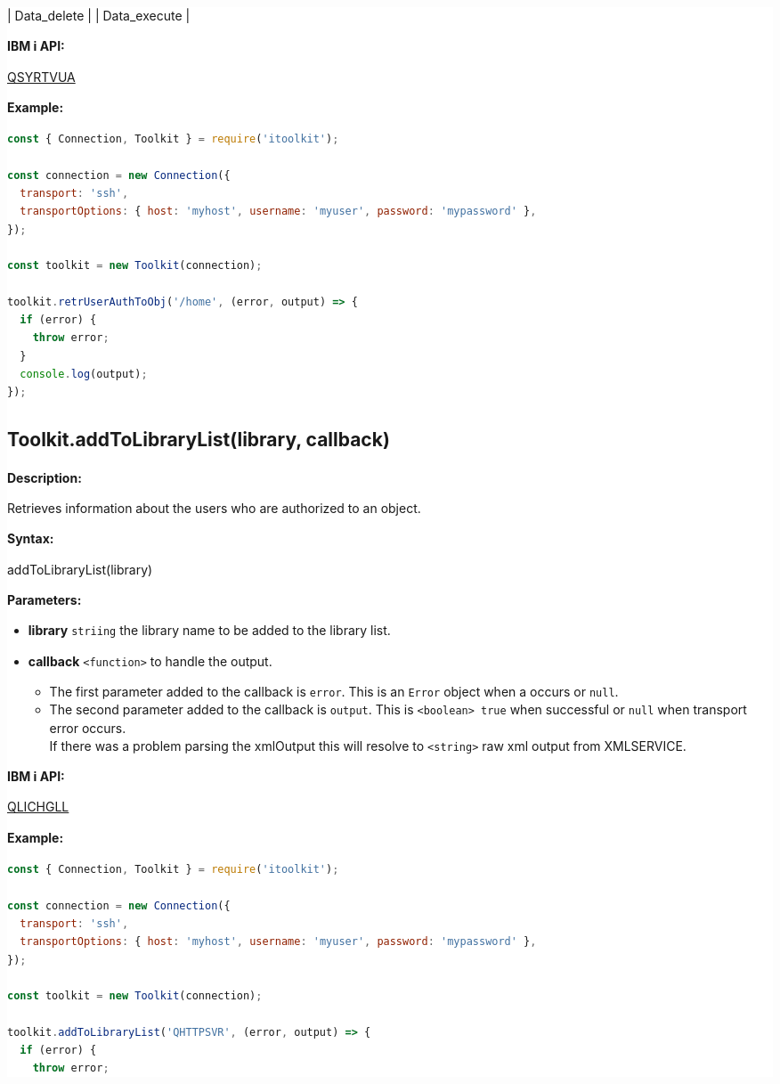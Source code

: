 | Data_delete                   |
| Data_execute                  |

**IBM i API:**

[QSYRTVUA](https://www.ibm.com/support/knowledgecenter/ssw_ibm_i_74/apis/qsyrtvua.htm)

**Example:**

```js
const { Connection, Toolkit } = require('itoolkit');

const connection = new Connection({
  transport: 'ssh',
  transportOptions: { host: 'myhost', username: 'myuser', password: 'mypassword' },
});

const toolkit = new Toolkit(connection);

toolkit.retrUserAuthToObj('/home', (error, output) => {
  if (error) {
    throw error;
  }
  console.log(output);
});
```




## Toolkit.addToLibraryList(library, callback)

**Description:**

Retrieves information about the users who are authorized to an object.

**Syntax:**

addToLibraryList(library)

**Parameters:**

- **library** `striing` the library name to be added to the library list.

- **callback** `<function>` to handle the output.
  - The first parameter added to the callback is `error`. This is an `Error` object when a occurs or `null`.
  - The second parameter added to the callback is `output`. This is `<boolean> true` when successful or `null` when transport error occurs.<br>If there was a problem parsing the xmlOutput this will resolve to `<string>` raw xml output from XMLSERVICE.

**IBM i API:**

[QLICHGLL](https://www.ibm.com/support/knowledgecenter/en/ssw_ibm_i_74/rbam6/chglibl.htm)

**Example:**

```js
const { Connection, Toolkit } = require('itoolkit');

const connection = new Connection({
  transport: 'ssh',
  transportOptions: { host: 'myhost', username: 'myuser', password: 'mypassword' },
});

const toolkit = new Toolkit(connection);

toolkit.addToLibraryList('QHTTPSVR', (error, output) => {
  if (error) {
    throw error;
```